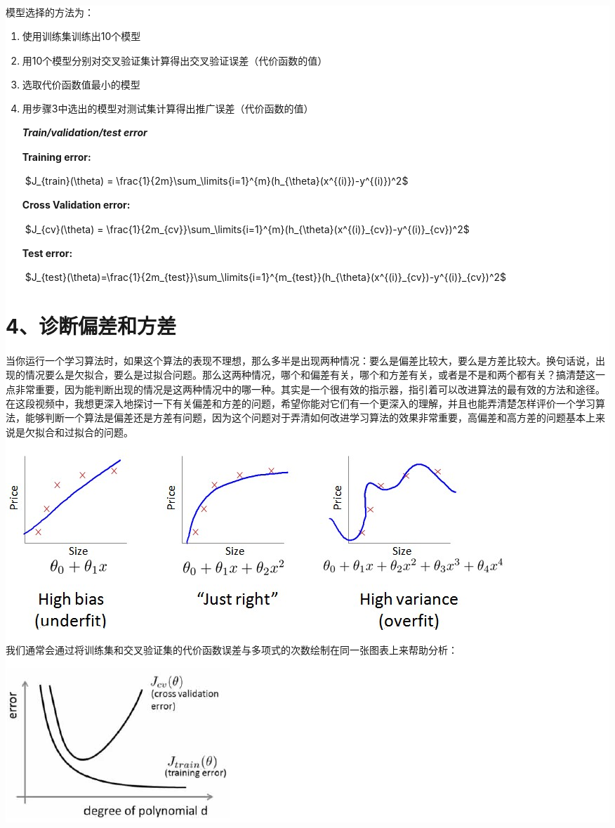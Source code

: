 模型选择的方法为：

1. 使用训练集训练出10个模型

2. 用10个模型分别对交叉验证集计算得出交叉验证误差（代价函数的值）

3. 选取代价函数值最小的模型

4. 用步骤3中选出的模型对测试集计算得出推广误差（代价函数的值）

   ***Train/validation/test error***

   **Training error:**

   ​			$J_{train}(\theta) = \frac{1}{2m}\sum_\limits{i=1}^{m}(h_{\theta}(x^{(i)})-y^{(i)})^2$

   **Cross Validation error:**

   ​			$J_{cv}(\theta) = \frac{1}{2m_{cv}}\sum_\limits{i=1}^{m}(h_{\theta}(x^{(i)}_{cv})-y^{(i)}_{cv})^2$

   **Test error:**

   ​			$J_{test}(\theta)=\frac{1}{2m_{test}}\sum_\limits{i=1}^{m_{test}}(h_{\theta}(x^{(i)}_{cv})-y^{(i)}_{cv})^2$

# 4、诊断偏差和方差

当你运行一个学习算法时，如果这个算法的表现不理想，那么多半是出现两种情况：要么是偏差比较大，要么是方差比较大。换句话说，出现的情况要么是欠拟合，要么是过拟合问题。那么这两种情况，哪个和偏差有关，哪个和方差有关，或者是不是和两个都有关？搞清楚这一点非常重要，因为能判断出现的情况是这两种情况中的哪一种。其实是一个很有效的指示器，指引着可以改进算法的最有效的方法和途径。在这段视频中，我想更深入地探讨一下有关偏差和方差的问题，希望你能对它们有一个更深入的理解，并且也能弄清楚怎样评价一个学习算法，能够判断一个算法是偏差还是方差有问题，因为这个问题对于弄清如何改进学习算法的效果非常重要，高偏差和高方差的问题基本上来说是欠拟合和过拟合的问题。

![](images/08/ml_08_5.jpg)

我们通常会通过将训练集和交叉验证集的代价函数误差与多项式的次数绘制在同一张图表上来帮助分析：

![](images/08/ml_08_6.png)
